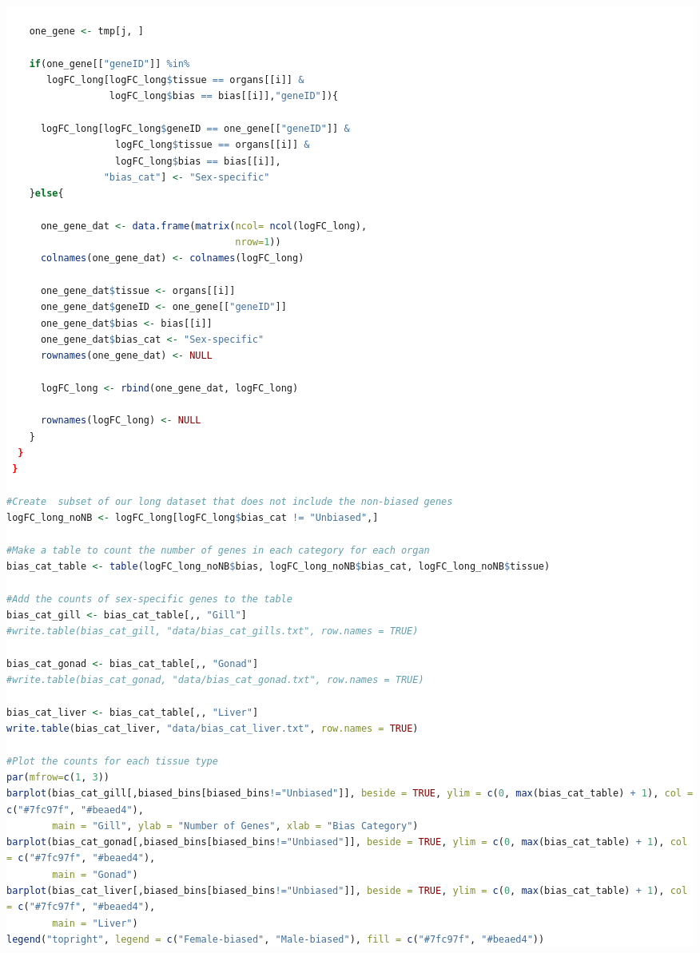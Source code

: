 ``` r
    
    one_gene <- tmp[j, ]
    
    if(one_gene[["geneID"]] %in%
       logFC_long[logFC_long$tissue == organs[[i]] &
                  logFC_long$bias == bias[[i]],"geneID"]){
       
      logFC_long[logFC_long$geneID == one_gene[["geneID"]] &
                   logFC_long$tissue == organs[[i]] &
                   logFC_long$bias == bias[[i]],
                 "bias_cat"] <- "Sex-specific"
    }else{
      
      one_gene_dat <- data.frame(matrix(ncol= ncol(logFC_long),
                                        nrow=1))
      colnames(one_gene_dat) <- colnames(logFC_long)
      
      one_gene_dat$tissue <- organs[[i]]
      one_gene_dat$geneID <- one_gene[["geneID"]]
      one_gene_dat$bias <- bias[[i]]
      one_gene_dat$bias_cat <- "Sex-specific"
      rownames(one_gene_dat) <- NULL
      
      logFC_long <- rbind(one_gene_dat, logFC_long)
      
      rownames(logFC_long) <- NULL
    }
  }
 }

#Create  subset of our long dataset that does not include the non-biased genes
logFC_long_noNB <- logFC_long[logFC_long$bias_cat != "Unbiased",]

#Make a table to count the number of genes in each category for each organ
bias_cat_table <- table(logFC_long_noNB$bias, logFC_long_noNB$bias_cat, logFC_long_noNB$tissue)

#Add the counts of sex-specific genes to the table
bias_cat_gill <- bias_cat_table[,, "Gill"]
#write.table(bias_cat_gill, "data/bias_cat_gills.txt", row.names = TRUE)

bias_cat_gonad <- bias_cat_table[,, "Gonad"]
#write.table(bias_cat_gonad, "data/bias_cat_gonad.txt", row.names = TRUE)

bias_cat_liver <- bias_cat_table[,, "Liver"]
write.table(bias_cat_liver, "data/bias_cat_liver.txt", row.names = TRUE)

#Plot the counts for each tissue type
par(mfrow=c(1, 3))
barplot(bias_cat_gill[,biased_bins[biased_bins!="Unbiased"]], beside = TRUE, ylim = c(0, max(bias_cat_table) + 1), col = c("#7fc97f", "#beaed4"),
        main = "Gill", ylab = "Number of Genes", xlab = "Bias Category")
barplot(bias_cat_gonad[,biased_bins[biased_bins!="Unbiased"]], beside = TRUE, ylim = c(0, max(bias_cat_table) + 1), col = c("#7fc97f", "#beaed4"),
        main = "Gonad")
barplot(bias_cat_liver[,biased_bins[biased_bins!="Unbiased"]], beside = TRUE, ylim = c(0, max(bias_cat_table) + 1), col = c("#7fc97f", "#beaed4"),
        main = "Liver")
legend("topright", legend = c("Female-biased", "Male-biased"), fill = c("#7fc97f", "#beaed4"))
```
